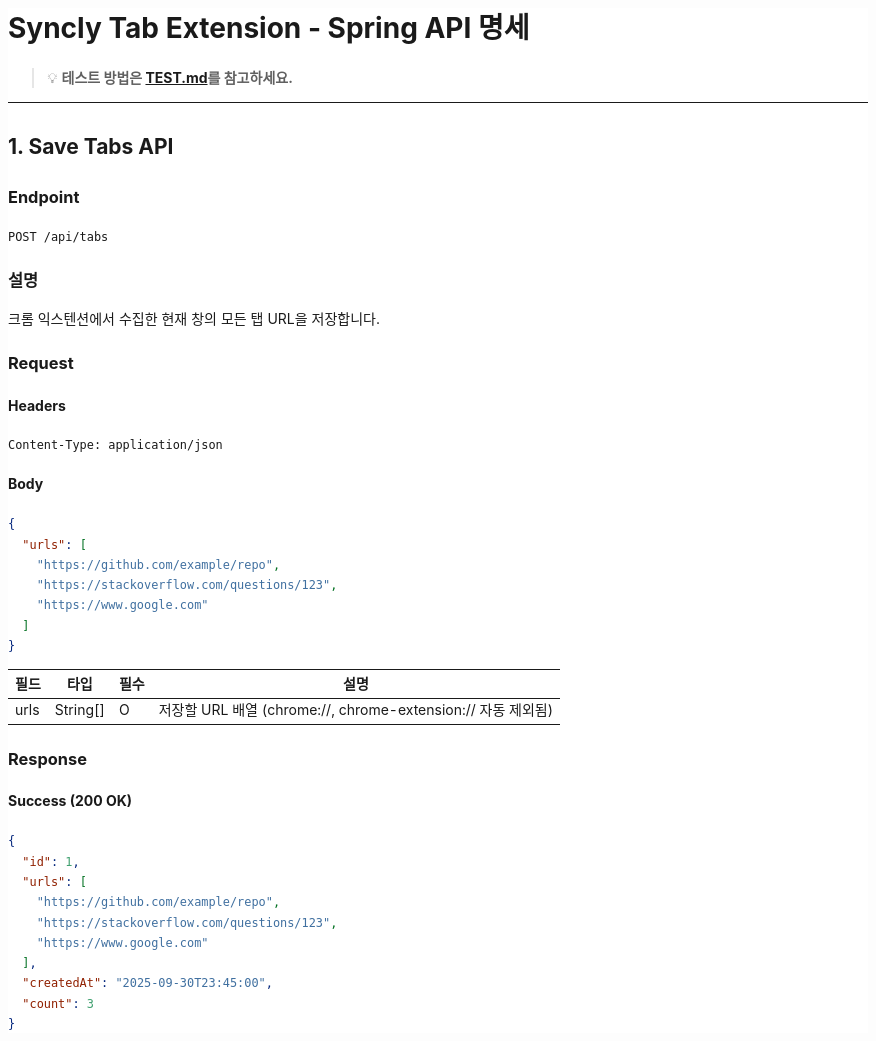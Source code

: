 # Syncly Tab Extension - Spring API 명세

> 💡 **테스트 방법은 [TEST.md](./TEST.md)를 참고하세요.**

---

## 1. Save Tabs API

### Endpoint
```
POST /api/tabs
```

### 설명
크롬 익스텐션에서 수집한 현재 창의 모든 탭 URL을 저장합니다.

### Request

#### Headers
```
Content-Type: application/json
```

#### Body
```json
{
  "urls": [
    "https://github.com/example/repo",
    "https://stackoverflow.com/questions/123",
    "https://www.google.com"
  ]
}
```

| 필드 | 타입 | 필수 | 설명 |
|------|------|------|------|
| urls | String[] | O | 저장할 URL 배열 (chrome://, chrome-extension:// 자동 제외됨) |

### Response

#### Success (200 OK)
```json
{
  "id": 1,
  "urls": [
    "https://github.com/example/repo",
    "https://stackoverflow.com/questions/123",
    "https://www.google.com"
  ],
  "createdAt": "2025-09-30T23:45:00",
  "count": 3
}
```
